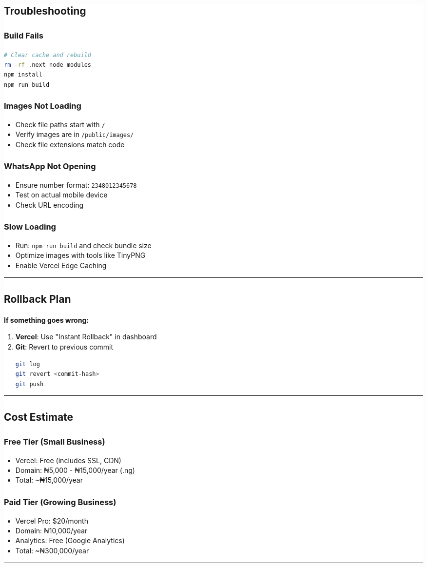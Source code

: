 ## Troubleshooting

### Build Fails
```bash
# Clear cache and rebuild
rm -rf .next node_modules
npm install
npm run build
```

### Images Not Loading
- Check file paths start with `/`
- Verify images are in `/public/images/`
- Check file extensions match code

### WhatsApp Not Opening
- Ensure number format: `2348012345678`
- Test on actual mobile device
- Check URL encoding

### Slow Loading
- Run: `npm run build` and check bundle size
- Optimize images with tools like TinyPNG
- Enable Vercel Edge Caching

---

## Rollback Plan

**If something goes wrong:**

1. **Vercel**: Use "Instant Rollback" in dashboard
2. **Git**: Revert to previous commit
   ```bash
   git log
   git revert <commit-hash>
   git push
   ```

---

## Cost Estimate

### Free Tier (Small Business)
- Vercel: Free (includes SSL, CDN)
- Domain: ₦5,000 - ₦15,000/year (.ng)
- Total: ~₦15,000/year

### Paid Tier (Growing Business)
- Vercel Pro: $20/month
- Domain: ₦10,000/year
- Analytics: Free (Google Analytics)
- Total: ~₦300,000/year

---